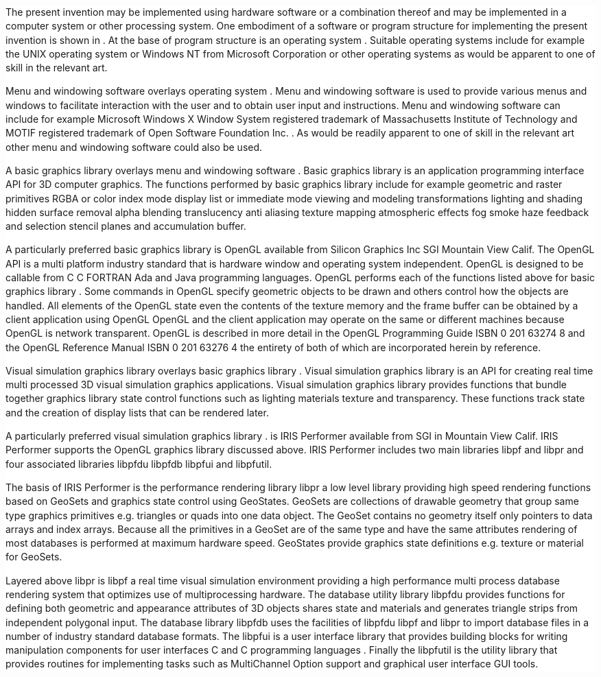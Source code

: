 The present invention may be implemented using hardware software or a combination thereof and may be implemented in a computer system or other processing system. One embodiment of a software or program structure for implementing the present invention is shown in . At the base of program structure is an operating system . Suitable operating systems include for example the UNIX operating system or Windows NT from Microsoft Corporation or other operating systems as would be apparent to one of skill in the relevant art.

Menu and windowing software overlays operating system . Menu and windowing software is used to provide various menus and windows to facilitate interaction with the user and to obtain user input and instructions. Menu and windowing software can include for example Microsoft Windows X Window System registered trademark of Massachusetts Institute of Technology and MOTIF registered trademark of Open Software Foundation Inc. . As would be readily apparent to one of skill in the relevant art other menu and windowing software could also be used.

A basic graphics library overlays menu and windowing software . Basic graphics library is an application programming interface API for 3D computer graphics. The functions performed by basic graphics library include for example geometric and raster primitives RGBA or color index mode display list or immediate mode viewing and modeling transformations lighting and shading hidden surface removal alpha blending translucency anti aliasing texture mapping atmospheric effects fog smoke haze feedback and selection stencil planes and accumulation buffer.

A particularly preferred basic graphics library is OpenGL available from Silicon Graphics Inc SGI Mountain View Calif. The OpenGL API is a multi platform industry standard that is hardware window and operating system independent. OpenGL is designed to be callable from C C FORTRAN Ada and Java programming languages. OpenGL performs each of the functions listed above for basic graphics library . Some commands in OpenGL specify geometric objects to be drawn and others control how the objects are handled. All elements of the OpenGL state even the contents of the texture memory and the frame buffer can be obtained by a client application using OpenGL OpenGL and the client application may operate on the same or different machines because OpenGL is network transparent. OpenGL is described in more detail in the OpenGL Programming Guide ISBN 0 201 63274 8 and the OpenGL Reference Manual ISBN 0 201 63276 4 the entirety of both of which are incorporated herein by reference.

Visual simulation graphics library overlays basic graphics library . Visual simulation graphics library is an API for creating real time multi processed 3D visual simulation graphics applications. Visual simulation graphics library provides functions that bundle together graphics library state control functions such as lighting materials texture and transparency. These functions track state and the creation of display lists that can be rendered later.

A particularly preferred visual simulation graphics library . is IRIS Performer available from SGI in Mountain View Calif. IRIS Performer supports the OpenGL graphics library discussed above. IRIS Performer includes two main libraries libpf and libpr and four associated libraries libpfdu libpfdb libpfui and libpfutil.

The basis of IRIS Performer is the performance rendering library libpr a low level library providing high speed rendering functions based on GeoSets and graphics state control using GeoStates. GeoSets are collections of drawable geometry that group same type graphics primitives e.g. triangles or quads into one data object. The GeoSet contains no geometry itself only pointers to data arrays and index arrays. Because all the primitives in a GeoSet are of the same type and have the same attributes rendering of most databases is performed at maximum hardware speed. GeoStates provide graphics state definitions e.g. texture or material for GeoSets.

Layered above libpr is libpf a real time visual simulation environment providing a high performance multi process database rendering system that optimizes use of multiprocessing hardware. The database utility library libpfdu provides functions for defining both geometric and appearance attributes of 3D objects shares state and materials and generates triangle strips from independent polygonal input. The database library libpfdb uses the facilities of libpfdu libpf and libpr to import database files in a number of industry standard database formats. The libpfui is a user interface library that provides building blocks for writing manipulation components for user interfaces C and C programming languages . Finally the libpfutil is the utility library that provides routines for implementing tasks such as MultiChannel Option support and graphical user interface GUI tools.
